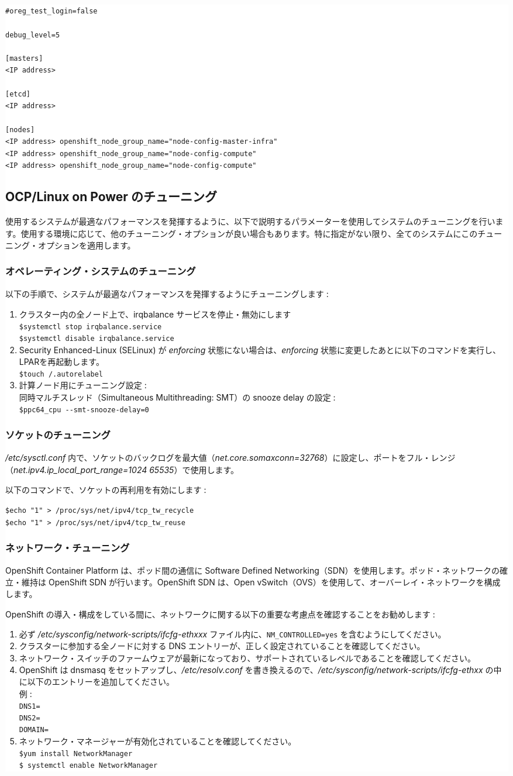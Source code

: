 ```
#oreg_test_login=false

debug_level=5

[masters]
<IP address>

[etcd]
<IP address>

[nodes]
<IP address> openshift_node_group_name="node-config-master-infra"
<IP address> openshift_node_group_name="node-config-compute"
<IP address> openshift_node_group_name="node-config-compute"
```

## OCP/Linux on Power のチューニング

使用するシステムが最適なパフォーマンスを発揮するように、以下で説明するパラメーターを使用してシステムのチューニングを行います。使用する環境に応じて、他のチューニング・オプションが良い場合もあります。特に指定がない限り、全てのシステムにこのチューニング・オプションを適用します。

### オペレーティング・システムのチューニング

以下の手順で、システムが最適なパフォーマンスを発揮するようにチューニングします :

1. クラスター内の全ノード上で、irqbalance サービスを停止・無効にします<br />
   `$systemctl stop irqbalance.service`  
   `$systemctl disable irqbalance.service`
1. Security Enhanced-Linux (SELinux) が *enforcing* 状態にない場合は、*enforcing* 状態に変更したあとに以下のコマンドを実行し、LPARを再起動します。<br />
   `$touch /.autorelabel`
1. 計算ノード用にチューニング設定 :  
   同時マルチスレッド（Simultaneous Multithreading: SMT）の snooze delay の設定 :<br />
   `$ppc64_cpu --smt-snooze-delay=0`

### ソケットのチューニング

*/etc/sysctl.conf* 内で、ソケットのバックログを最大値（*net.core.somaxconn=32768*）に設定し、ポートをフル・レンジ（*net.ipv4.ip_local_port_range=1024  65535*）で使用します。

以下のコマンドで、ソケットの再利用を有効にします :<br />

`$echo "1" > /proc/sys/net/ipv4/tcp_tw_recycle`  
`$echo "1" > /proc/sys/net/ipv4/tcp_tw_reuse`

### ネットワーク・チューニング

OpenShift Container Platform は、ポッド間の通信に Software Defined Networking（SDN）を使用します。ポッド・ネットワークの確立・維持は OpenShift SDN が行います。OpenShift SDN は、Open vSwitch（OVS）を使用して、オーバーレイ・ネットワークを構成します。

OpenShift の導入・構成をしている間に、ネットワークに関する以下の重要な考慮点を確認することをお勧めします :

1. 必ず */etc/sysconfig/network-scripts/ifcfg-ethxxx* ファイル内に、`NM_CONTROLLED=yes` を含むようにしてください。
1. クラスターに参加する全ノードに対する DNS エントリーが、正しく設定されていることを確認してください。
1. ネットワーク・スイッチのファームウェアが最新になっており、サポートされているレベルであることを確認してください。
1. OpenShift は dnsmasq をセットアップし、*/etc/resolv.conf* を書き換えるので、*/etc/sysconfig/network-scripts/ifcfg-ethxx* の中に以下のエントリーを追加してください。<br />
  例 :<br />
   `DNS1=`  
   `DNS2=`  
   `DOMAIN=`  
1. ネットワーク・マネージャーが有効化されていることを確認してください。<br />
   `$yum install NetworkManager`  
   `$ systemctl enable NetworkManager`
